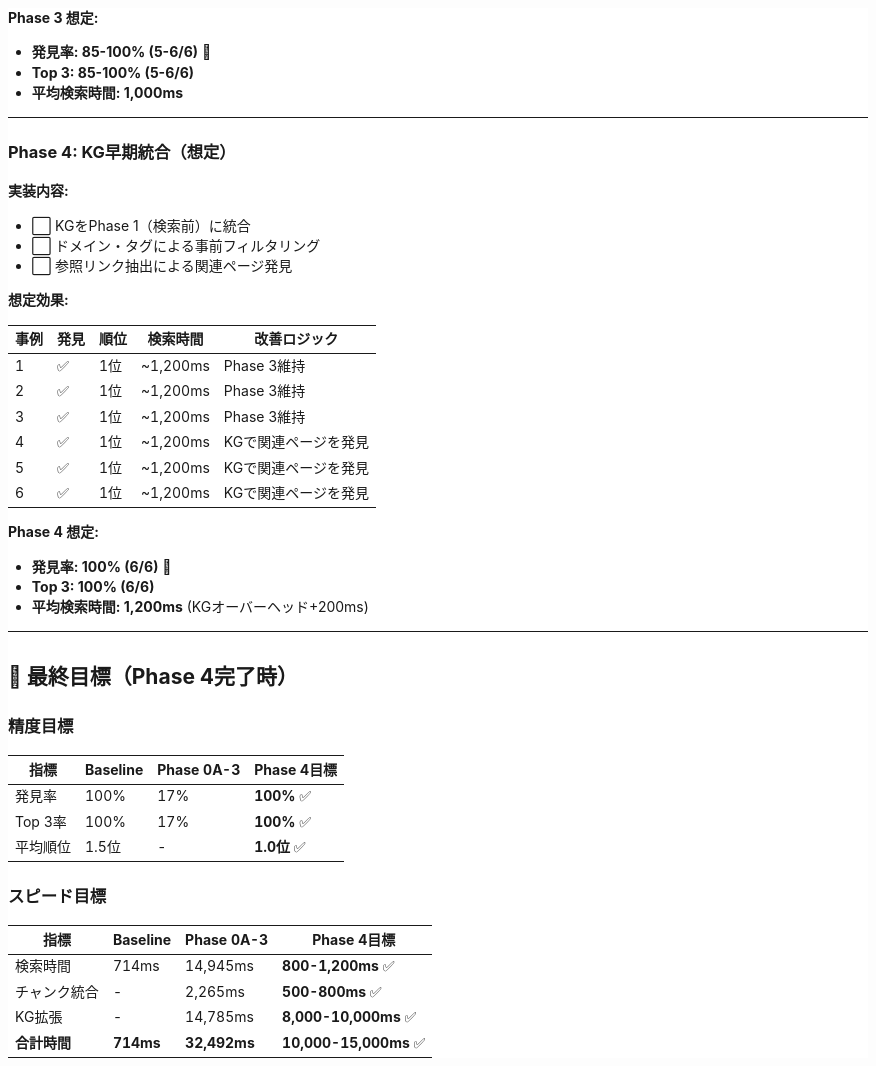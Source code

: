 **Phase 3 想定:**
- **発見率: 85-100% (5-6/6)** 🎯
- **Top 3: 85-100% (5-6/6)**
- **平均検索時間: 1,000ms**

---

### Phase 4: KG早期統合（想定）

**実装内容:**
- ⬜ KGをPhase 1（検索前）に統合
- ⬜ ドメイン・タグによる事前フィルタリング
- ⬜ 参照リンク抽出による関連ページ発見

**想定効果:**

| 事例 | 発見 | 順位 | 検索時間 | 改善ロジック |
|------|------|------|----------|--------------|
| 1 | ✅ | 1位 | ~1,200ms | Phase 3維持 |
| 2 | ✅ | 1位 | ~1,200ms | Phase 3維持 |
| 3 | ✅ | 1位 | ~1,200ms | Phase 3維持 |
| 4 | ✅ | 1位 | ~1,200ms | KGで関連ページを発見 |
| 5 | ✅ | 1位 | ~1,200ms | KGで関連ページを発見 |
| 6 | ✅ | 1位 | ~1,200ms | KGで関連ページを発見 |

**Phase 4 想定:**
- **発見率: 100% (6/6)** 🎯
- **Top 3: 100% (6/6)**
- **平均検索時間: 1,200ms** (KGオーバーヘッド+200ms)

---

## 🎯 最終目標（Phase 4完了時）

### 精度目標
| 指標 | Baseline | Phase 0A-3 | Phase 4目標 |
|------|----------|------------|-------------|
| 発見率 | 100% | 17% | **100%** ✅ |
| Top 3率 | 100% | 17% | **100%** ✅ |
| 平均順位 | 1.5位 | - | **1.0位** ✅ |

### スピード目標
| 指標 | Baseline | Phase 0A-3 | Phase 4目標 |
|------|----------|------------|-------------|
| 検索時間 | 714ms | 14,945ms | **800-1,200ms** ✅ |
| チャンク統合 | - | 2,265ms | **500-800ms** ✅ |
| KG拡張 | - | 14,785ms | **8,000-10,000ms** ✅ |
| **合計時間** | **714ms** | **32,492ms** | **10,000-15,000ms** ✅ |
